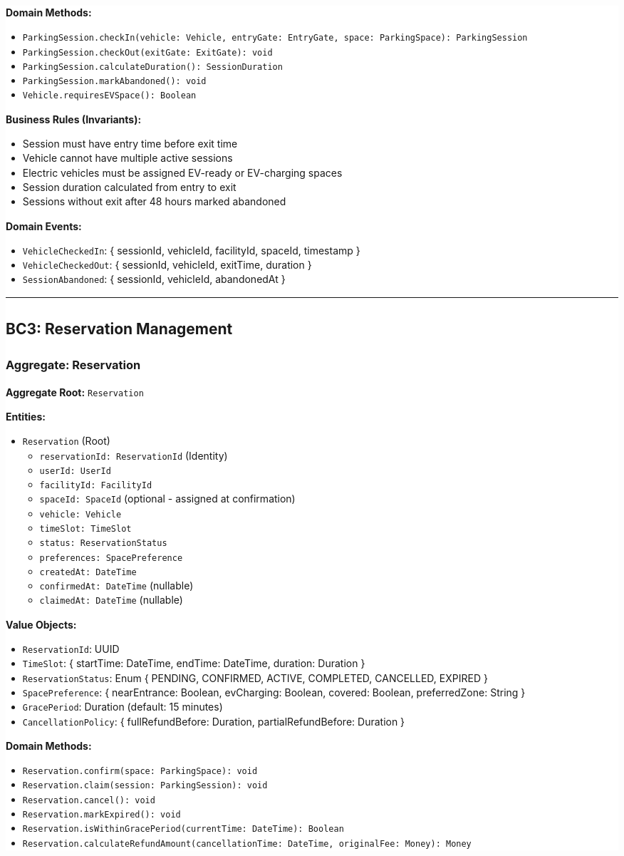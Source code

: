**Domain Methods:**
- `ParkingSession.checkIn(vehicle: Vehicle, entryGate: EntryGate, space: ParkingSpace): ParkingSession`
- `ParkingSession.checkOut(exitGate: ExitGate): void`
- `ParkingSession.calculateDuration(): SessionDuration`
- `ParkingSession.markAbandoned(): void`
- `Vehicle.requiresEVSpace(): Boolean`

**Business Rules (Invariants):**
- Session must have entry time before exit time
- Vehicle cannot have multiple active sessions
- Electric vehicles must be assigned EV-ready or EV-charging spaces
- Session duration calculated from entry to exit
- Sessions without exit after 48 hours marked abandoned

**Domain Events:**
- `VehicleCheckedIn`: { sessionId, vehicleId, facilityId, spaceId, timestamp }
- `VehicleCheckedOut`: { sessionId, vehicleId, exitTime, duration }
- `SessionAbandoned`: { sessionId, vehicleId, abandonedAt }

---

## BC3: Reservation Management

### Aggregate: Reservation

**Aggregate Root:** `Reservation`

**Entities:**
- `Reservation` (Root)
  - `reservationId: ReservationId` (Identity)
  - `userId: UserId`
  - `facilityId: FacilityId`
  - `spaceId: SpaceId` (optional - assigned at confirmation)
  - `vehicle: Vehicle`
  - `timeSlot: TimeSlot`
  - `status: ReservationStatus`
  - `preferences: SpacePreference`
  - `createdAt: DateTime`
  - `confirmedAt: DateTime` (nullable)
  - `claimedAt: DateTime` (nullable)

**Value Objects:**
- `ReservationId`: UUID
- `TimeSlot`: { startTime: DateTime, endTime: DateTime, duration: Duration }
- `ReservationStatus`: Enum { PENDING, CONFIRMED, ACTIVE, COMPLETED, CANCELLED, EXPIRED }
- `SpacePreference`: { nearEntrance: Boolean, evCharging: Boolean, covered: Boolean, preferredZone: String }
- `GracePeriod`: Duration (default: 15 minutes)
- `CancellationPolicy`: { fullRefundBefore: Duration, partialRefundBefore: Duration }

**Domain Methods:**
- `Reservation.confirm(space: ParkingSpace): void`
- `Reservation.claim(session: ParkingSession): void`
- `Reservation.cancel(): void`
- `Reservation.markExpired(): void`
- `Reservation.isWithinGracePeriod(currentTime: DateTime): Boolean`
- `Reservation.calculateRefundAmount(cancellationTime: DateTime, originalFee: Money): Money`
